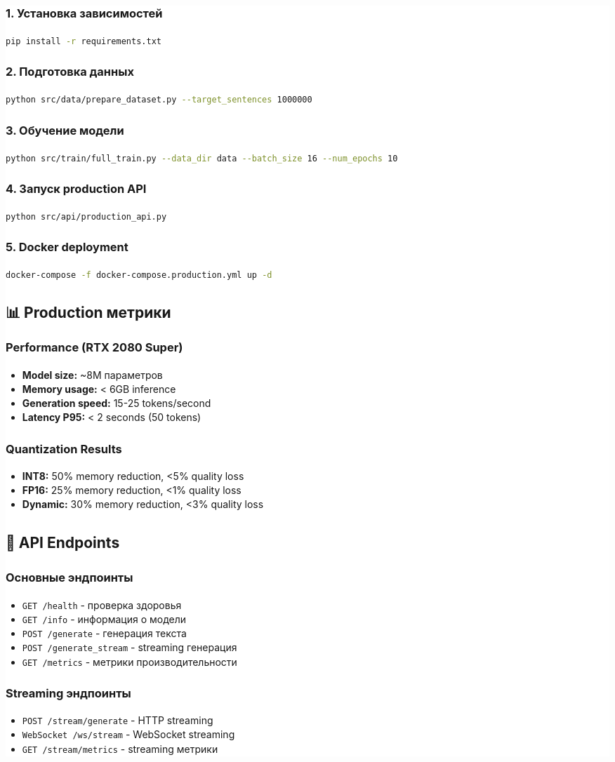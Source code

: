### 1. Установка зависимостей
```bash
pip install -r requirements.txt
```

### 2. Подготовка данных
```bash
python src/data/prepare_dataset.py --target_sentences 1000000
```

### 3. Обучение модели
```bash
python src/train/full_train.py --data_dir data --batch_size 16 --num_epochs 10
```

### 4. Запуск production API
```bash
python src/api/production_api.py
```

### 5. Docker deployment
```bash
docker-compose -f docker-compose.production.yml up -d
```

## 📊 Production метрики

### Performance (RTX 2080 Super)
- **Model size:** ~8M параметров
- **Memory usage:** < 6GB inference
- **Generation speed:** 15-25 tokens/second
- **Latency P95:** < 2 seconds (50 tokens)

### Quantization Results
- **INT8:** 50% memory reduction, <5% quality loss
- **FP16:** 25% memory reduction, <1% quality loss
- **Dynamic:** 30% memory reduction, <3% quality loss

## 🔧 API Endpoints

### Основные эндпоинты
- `GET /health` - проверка здоровья
- `GET /info` - информация о модели
- `POST /generate` - генерация текста
- `POST /generate_stream` - streaming генерация
- `GET /metrics` - метрики производительности

### Streaming эндпоинты
- `POST /stream/generate` - HTTP streaming
- `WebSocket /ws/stream` - WebSocket streaming
- `GET /stream/metrics` - streaming метрики
